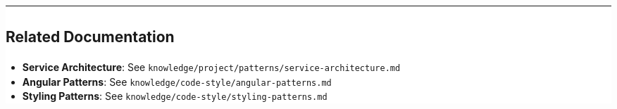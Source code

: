 
---

## Related Documentation

- **Service Architecture**: See `knowledge/project/patterns/service-architecture.md`
- **Angular Patterns**: See `knowledge/code-style/angular-patterns.md`
- **Styling Patterns**: See `knowledge/code-style/styling-patterns.md`
